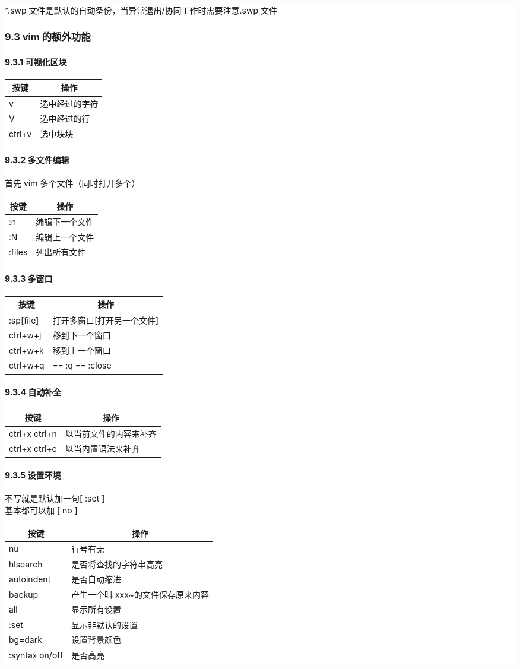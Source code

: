 \*.swp 文件是默认的自动备份，当异常退出/协同工作时需要注意.swp 文件

### 9.3 vim 的额外功能

#### 9.3.1 可视化区块

| 按键   | 操作           |
| ------ | -------------- |
| v      | 选中经过的字符 |
| V      | 选中经过的行   |
| ctrl+v | 选中块块       |

#### 9.3.2 多文件编辑

首先 vim 多个文件（同时打开多个）

| 按键   | 操作           |
| ------ | -------------- |
| :n     | 编辑下一个文件 |
| :N     | 编辑上一个文件 |
| :files | 列出所有文件   |

#### 9.3.3 多窗口

| 按键      | 操作                       |
| --------- | -------------------------- |
| :sp[file] | 打开多窗口[打开另一个文件] |
| ctrl+w+j  | 移到下一个窗口             |
| ctrl+w+k  | 移到上一个窗口             |
| ctrl+w+q  | == :q == :close            |

#### 9.3.4 自动补全

| 按键          | 操作                   |
| ------------- | ---------------------- |
| ctrl+x ctrl+n | 以当前文件的内容来补齐 |
| ctrl+x ctrl+o | 以当内置语法来补齐     |

#### 9.3.5 设置环境

不写就是默认加一句[ :set ]  
基本都可以加 [ no ]

| 按键           | 操作                              |
| -------------- | --------------------------------- |
| nu             | 行号有无                          |
| hlsearch       | 是否将查找的字符串高亮            |
| autoindent     | 是否自动缩进                      |
| backup         | 产生一个叫 xxx~的文件保存原来内容 |
| all            | 显示所有设置                      |
| :set           | 显示非默认的设置                  |
| bg=dark        | 设置背景颜色                      |
| :syntax on/off | 是否高亮                          |

